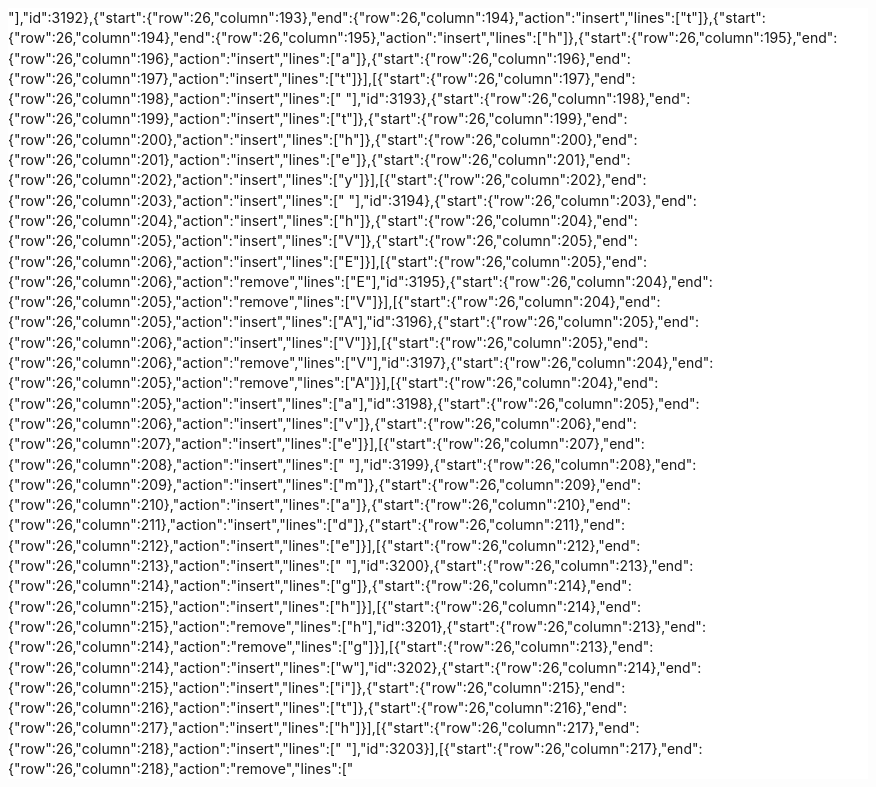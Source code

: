 "],"id":3192},{"start":{"row":26,"column":193},"end":{"row":26,"column":194},"action":"insert","lines":["t"]},{"start":{"row":26,"column":194},"end":{"row":26,"column":195},"action":"insert","lines":["h"]},{"start":{"row":26,"column":195},"end":{"row":26,"column":196},"action":"insert","lines":["a"]},{"start":{"row":26,"column":196},"end":{"row":26,"column":197},"action":"insert","lines":["t"]}],[{"start":{"row":26,"column":197},"end":{"row":26,"column":198},"action":"insert","lines":[" "],"id":3193},{"start":{"row":26,"column":198},"end":{"row":26,"column":199},"action":"insert","lines":["t"]},{"start":{"row":26,"column":199},"end":{"row":26,"column":200},"action":"insert","lines":["h"]},{"start":{"row":26,"column":200},"end":{"row":26,"column":201},"action":"insert","lines":["e"]},{"start":{"row":26,"column":201},"end":{"row":26,"column":202},"action":"insert","lines":["y"]}],[{"start":{"row":26,"column":202},"end":{"row":26,"column":203},"action":"insert","lines":[" "],"id":3194},{"start":{"row":26,"column":203},"end":{"row":26,"column":204},"action":"insert","lines":["h"]},{"start":{"row":26,"column":204},"end":{"row":26,"column":205},"action":"insert","lines":["V"]},{"start":{"row":26,"column":205},"end":{"row":26,"column":206},"action":"insert","lines":["E"]}],[{"start":{"row":26,"column":205},"end":{"row":26,"column":206},"action":"remove","lines":["E"],"id":3195},{"start":{"row":26,"column":204},"end":{"row":26,"column":205},"action":"remove","lines":["V"]}],[{"start":{"row":26,"column":204},"end":{"row":26,"column":205},"action":"insert","lines":["A"],"id":3196},{"start":{"row":26,"column":205},"end":{"row":26,"column":206},"action":"insert","lines":["V"]}],[{"start":{"row":26,"column":205},"end":{"row":26,"column":206},"action":"remove","lines":["V"],"id":3197},{"start":{"row":26,"column":204},"end":{"row":26,"column":205},"action":"remove","lines":["A"]}],[{"start":{"row":26,"column":204},"end":{"row":26,"column":205},"action":"insert","lines":["a"],"id":3198},{"start":{"row":26,"column":205},"end":{"row":26,"column":206},"action":"insert","lines":["v"]},{"start":{"row":26,"column":206},"end":{"row":26,"column":207},"action":"insert","lines":["e"]}],[{"start":{"row":26,"column":207},"end":{"row":26,"column":208},"action":"insert","lines":[" "],"id":3199},{"start":{"row":26,"column":208},"end":{"row":26,"column":209},"action":"insert","lines":["m"]},{"start":{"row":26,"column":209},"end":{"row":26,"column":210},"action":"insert","lines":["a"]},{"start":{"row":26,"column":210},"end":{"row":26,"column":211},"action":"insert","lines":["d"]},{"start":{"row":26,"column":211},"end":{"row":26,"column":212},"action":"insert","lines":["e"]}],[{"start":{"row":26,"column":212},"end":{"row":26,"column":213},"action":"insert","lines":[" "],"id":3200},{"start":{"row":26,"column":213},"end":{"row":26,"column":214},"action":"insert","lines":["g"]},{"start":{"row":26,"column":214},"end":{"row":26,"column":215},"action":"insert","lines":["h"]}],[{"start":{"row":26,"column":214},"end":{"row":26,"column":215},"action":"remove","lines":["h"],"id":3201},{"start":{"row":26,"column":213},"end":{"row":26,"column":214},"action":"remove","lines":["g"]}],[{"start":{"row":26,"column":213},"end":{"row":26,"column":214},"action":"insert","lines":["w"],"id":3202},{"start":{"row":26,"column":214},"end":{"row":26,"column":215},"action":"insert","lines":["i"]},{"start":{"row":26,"column":215},"end":{"row":26,"column":216},"action":"insert","lines":["t"]},{"start":{"row":26,"column":216},"end":{"row":26,"column":217},"action":"insert","lines":["h"]}],[{"start":{"row":26,"column":217},"end":{"row":26,"column":218},"action":"insert","lines":[" "],"id":3203}],[{"start":{"row":26,"column":217},"end":{"row":26,"column":218},"action":"remove","lines":["